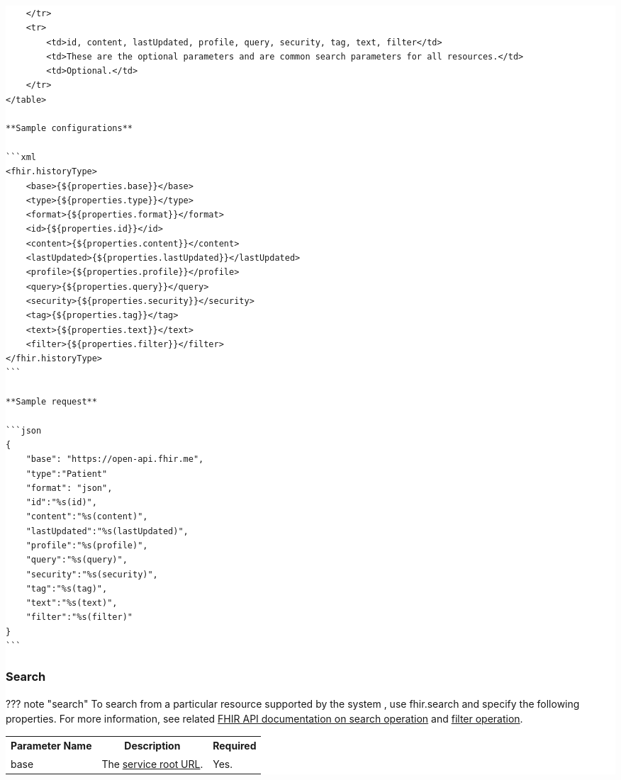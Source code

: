         </tr>
        <tr>
            <td>id, content, lastUpdated, profile, query, security, tag, text, filter</td>
            <td>These are the optional parameters and are common search parameters for all resources.</td>
            <td>Optional.</td>
        </tr>
    </table>

    **Sample configurations**

    ```xml
    <fhir.historyType>
        <base>{${properties.base}}</base>
        <type>{${properties.type}}</type>
        <format>{${properties.format}}</format>
        <id>{${properties.id}}</id>
        <content>{${properties.content}}</content>
        <lastUpdated>{${properties.lastUpdated}}</lastUpdated>
        <profile>{${properties.profile}}</profile>
        <query>{${properties.query}}</query>
        <security>{${properties.security}}</security>
        <tag>{${properties.tag}}</tag>
        <text>{${properties.text}}</text>
        <filter>{${properties.filter}}</filter>
    </fhir.historyType>
    ```

    **Sample request**

    ```json
    {
        "base": "https://open-api.fhir.me",
        "type":"Patient"
        "format": "json",
        "id":"%s(id)",
        "content":"%s(content)",
        "lastUpdated":"%s(lastUpdated)",
        "profile":"%s(profile)",
        "query":"%s(query)",
        "security":"%s(security)",
        "tag":"%s(tag)",
        "text":"%s(text)",
        "filter":"%s(filter)"
    }
    ```

### Search

??? note "search"
    To search from a particular resource supported by the system , use fhir.search and specify the following properties. For more information, see related [FHIR API documentation on search operation](http://www.hl7.org/implement/standards/fhir/http.html#search) and [filter operation](http://www.hl7.org/implement/standards/fhir/search.html#filter).
    <table>
        <tr>
            <th>Parameter Name</th>
            <th>Description</th>
            <th>Required</th>
        </tr>
        <tr>
            <td>base</td>
            <td>The <a href="http://www.hl7.org/implement/standards/fhir/http.html#root">service root URL</a>.</td>
            <td>Yes.</td>
        </tr>
        <tr>